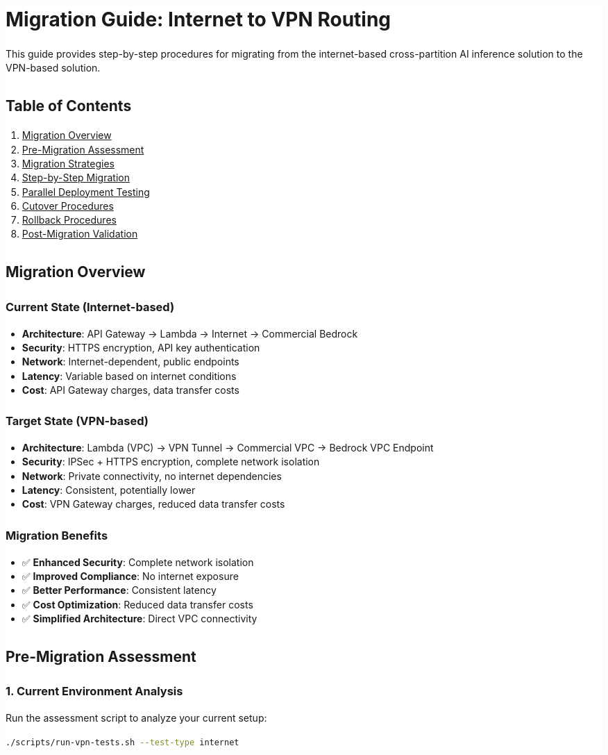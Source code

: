 # Migration Guide: Internet to VPN Routing

This guide provides step-by-step procedures for migrating from the internet-based cross-partition AI inference solution to the VPN-based solution.

## Table of Contents

1. [Migration Overview](#migration-overview)
2. [Pre-Migration Assessment](#pre-migration-assessment)
3. [Migration Strategies](#migration-strategies)
4. [Step-by-Step Migration](#step-by-step-migration)
5. [Parallel Deployment Testing](#parallel-deployment-testing)
6. [Cutover Procedures](#cutover-procedures)
7. [Rollback Procedures](#rollback-procedures)
8. [Post-Migration Validation](#post-migration-validation)

## Migration Overview

### Current State (Internet-based)
- **Architecture**: API Gateway → Lambda → Internet → Commercial Bedrock
- **Security**: HTTPS encryption, API key authentication
- **Network**: Internet-dependent, public endpoints
- **Latency**: Variable based on internet conditions
- **Cost**: API Gateway charges, data transfer costs

### Target State (VPN-based)
- **Architecture**: Lambda (VPC) → VPN Tunnel → Commercial VPC → Bedrock VPC Endpoint
- **Security**: IPSec + HTTPS encryption, complete network isolation
- **Network**: Private connectivity, no internet dependencies
- **Latency**: Consistent, potentially lower
- **Cost**: VPN Gateway charges, reduced data transfer costs

### Migration Benefits
- ✅ **Enhanced Security**: Complete network isolation
- ✅ **Improved Compliance**: No internet exposure
- ✅ **Better Performance**: Consistent latency
- ✅ **Cost Optimization**: Reduced data transfer costs
- ✅ **Simplified Architecture**: Direct VPC connectivity

## Pre-Migration Assessment

### 1. Current Environment Analysis

Run the assessment script to analyze your current setup:

```bash
./scripts/run-vpn-tests.sh --test-type internet
```
